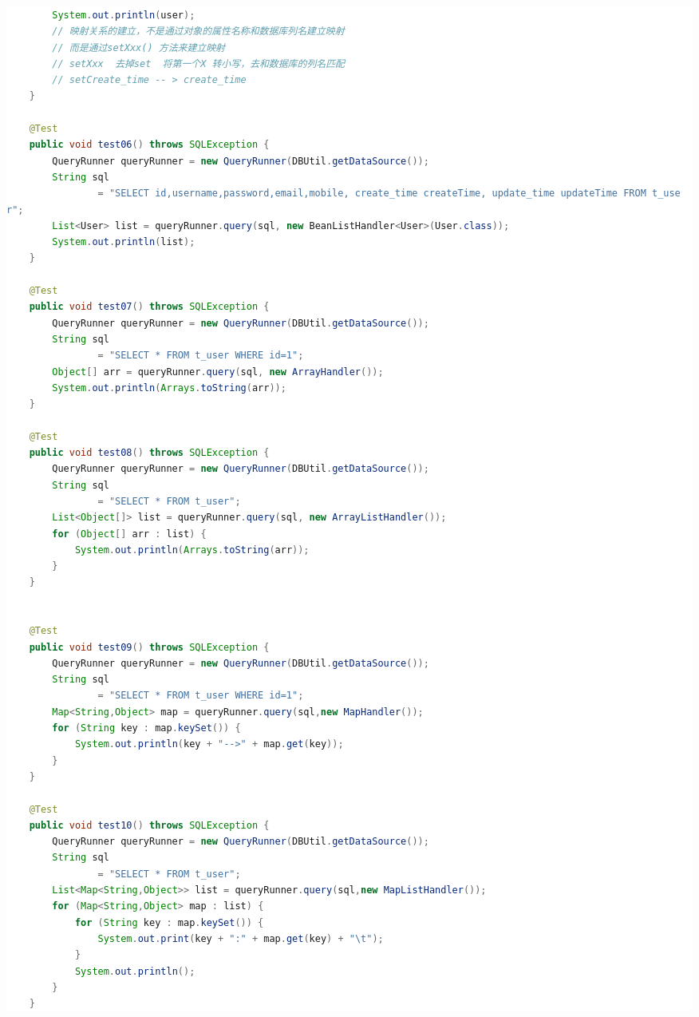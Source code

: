 ```java
        System.out.println(user);
        // 映射关系的建立，不是通过对象的属性名称和数据库列名建立映射
        // 而是通过setXxx() 方法来建立映射
        // setXxx  去掉set  将第一个X 转小写，去和数据库的列名匹配
        // setCreate_time -- > create_time
    }

    @Test
    public void test06() throws SQLException {
        QueryRunner queryRunner = new QueryRunner(DBUtil.getDataSource());
        String sql
                = "SELECT id,username,password,email,mobile, create_time createTime, update_time updateTime FROM t_user";
        List<User> list = queryRunner.query(sql, new BeanListHandler<User>(User.class));
        System.out.println(list);
    }

    @Test
    public void test07() throws SQLException {
        QueryRunner queryRunner = new QueryRunner(DBUtil.getDataSource());
        String sql
                = "SELECT * FROM t_user WHERE id=1";
        Object[] arr = queryRunner.query(sql, new ArrayHandler());
        System.out.println(Arrays.toString(arr));
    }

    @Test
    public void test08() throws SQLException {
        QueryRunner queryRunner = new QueryRunner(DBUtil.getDataSource());
        String sql
                = "SELECT * FROM t_user";
        List<Object[]> list = queryRunner.query(sql, new ArrayListHandler());
        for (Object[] arr : list) {
            System.out.println(Arrays.toString(arr));
        }
    }


    @Test
    public void test09() throws SQLException {
        QueryRunner queryRunner = new QueryRunner(DBUtil.getDataSource());
        String sql
                = "SELECT * FROM t_user WHERE id=1";
        Map<String,Object> map = queryRunner.query(sql,new MapHandler());
        for (String key : map.keySet()) {
            System.out.println(key + "-->" + map.get(key));
        }
    }

    @Test
    public void test10() throws SQLException {
        QueryRunner queryRunner = new QueryRunner(DBUtil.getDataSource());
        String sql
                = "SELECT * FROM t_user";
        List<Map<String,Object>> list = queryRunner.query(sql,new MapListHandler());
        for (Map<String,Object> map : list) {
            for (String key : map.keySet()) {
                System.out.print(key + ":" + map.get(key) + "\t");
            }
            System.out.println();
        }
    }

```